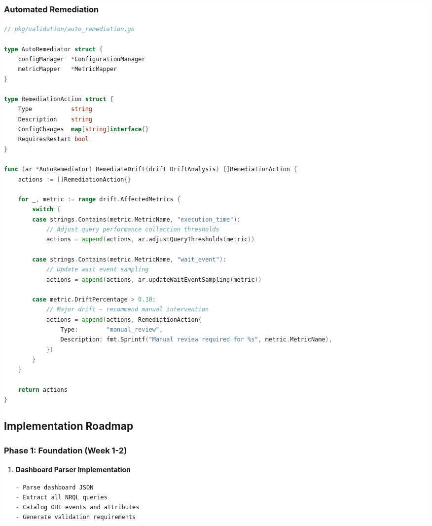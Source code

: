 ### Automated Remediation

```go
// pkg/validation/auto_remediation.go

type AutoRemediator struct {
    configManager  *ConfigurationManager
    metricMapper   *MetricMapper
}

type RemediationAction struct {
    Type           string
    Description    string
    ConfigChanges  map[string]interface{}
    RequiresRestart bool
}

func (ar *AutoRemediator) RemediateDrift(drift DriftAnalysis) []RemediationAction {
    actions := []RemediationAction{}
    
    for _, metric := range drift.AffectedMetrics {
        switch {
        case strings.Contains(metric.MetricName, "execution_time"):
            // Adjust query performance collection thresholds
            actions = append(actions, ar.adjustQueryThresholds(metric))
            
        case strings.Contains(metric.MetricName, "wait_event"):
            // Update wait event sampling
            actions = append(actions, ar.updateWaitEventSampling(metric))
            
        case metric.DriftPercentage > 0.10:
            // Major drift - recommend manual intervention
            actions = append(actions, RemediationAction{
                Type:        "manual_review",
                Description: fmt.Sprintf("Manual review required for %s", metric.MetricName),
            })
        }
    }
    
    return actions
}
```

## Implementation Roadmap

### Phase 1: Foundation (Week 1-2)
1. **Dashboard Parser Implementation**
   ```go
   - Parse dashboard JSON
   - Extract all NRQL queries
   - Catalog OHI events and attributes
   - Generate validation requirements
   ```
